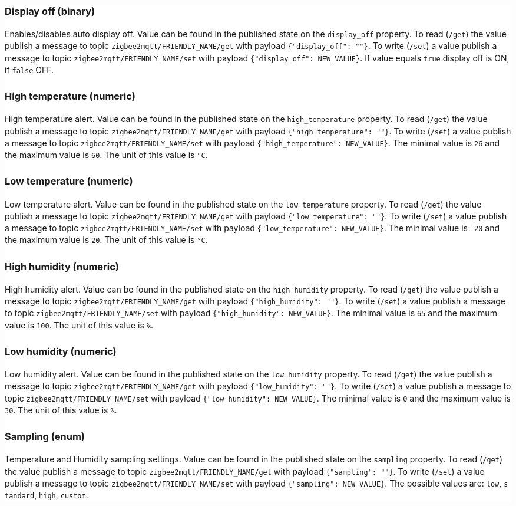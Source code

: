 ### Display off (binary)
Enables/disables auto display off.
Value can be found in the published state on the `display_off` property.
To read (`/get`) the value publish a message to topic `zigbee2mqtt/FRIENDLY_NAME/get` with payload `{"display_off": ""}`.
To write (`/set`) a value publish a message to topic `zigbee2mqtt/FRIENDLY_NAME/set` with payload `{"display_off": NEW_VALUE}`.
If value equals `true` display off is ON, if `false` OFF.

### High temperature (numeric)
High temperature alert.
Value can be found in the published state on the `high_temperature` property.
To read (`/get`) the value publish a message to topic `zigbee2mqtt/FRIENDLY_NAME/get` with payload `{"high_temperature": ""}`.
To write (`/set`) a value publish a message to topic `zigbee2mqtt/FRIENDLY_NAME/set` with payload `{"high_temperature": NEW_VALUE}`.
The minimal value is `26` and the maximum value is `60`.
The unit of this value is `°C`.

### Low temperature (numeric)
Low temperature alert.
Value can be found in the published state on the `low_temperature` property.
To read (`/get`) the value publish a message to topic `zigbee2mqtt/FRIENDLY_NAME/get` with payload `{"low_temperature": ""}`.
To write (`/set`) a value publish a message to topic `zigbee2mqtt/FRIENDLY_NAME/set` with payload `{"low_temperature": NEW_VALUE}`.
The minimal value is `-20` and the maximum value is `20`.
The unit of this value is `°C`.

### High humidity (numeric)
High humidity alert.
Value can be found in the published state on the `high_humidity` property.
To read (`/get`) the value publish a message to topic `zigbee2mqtt/FRIENDLY_NAME/get` with payload `{"high_humidity": ""}`.
To write (`/set`) a value publish a message to topic `zigbee2mqtt/FRIENDLY_NAME/set` with payload `{"high_humidity": NEW_VALUE}`.
The minimal value is `65` and the maximum value is `100`.
The unit of this value is `%`.

### Low humidity (numeric)
Low humidity alert.
Value can be found in the published state on the `low_humidity` property.
To read (`/get`) the value publish a message to topic `zigbee2mqtt/FRIENDLY_NAME/get` with payload `{"low_humidity": ""}`.
To write (`/set`) a value publish a message to topic `zigbee2mqtt/FRIENDLY_NAME/set` with payload `{"low_humidity": NEW_VALUE}`.
The minimal value is `0` and the maximum value is `30`.
The unit of this value is `%`.

### Sampling (enum)
Temperature and Humidity sampling settings.
Value can be found in the published state on the `sampling` property.
To read (`/get`) the value publish a message to topic `zigbee2mqtt/FRIENDLY_NAME/get` with payload `{"sampling": ""}`.
To write (`/set`) a value publish a message to topic `zigbee2mqtt/FRIENDLY_NAME/set` with payload `{"sampling": NEW_VALUE}`.
The possible values are: `low`, `standard`, `high`, `custom`.

